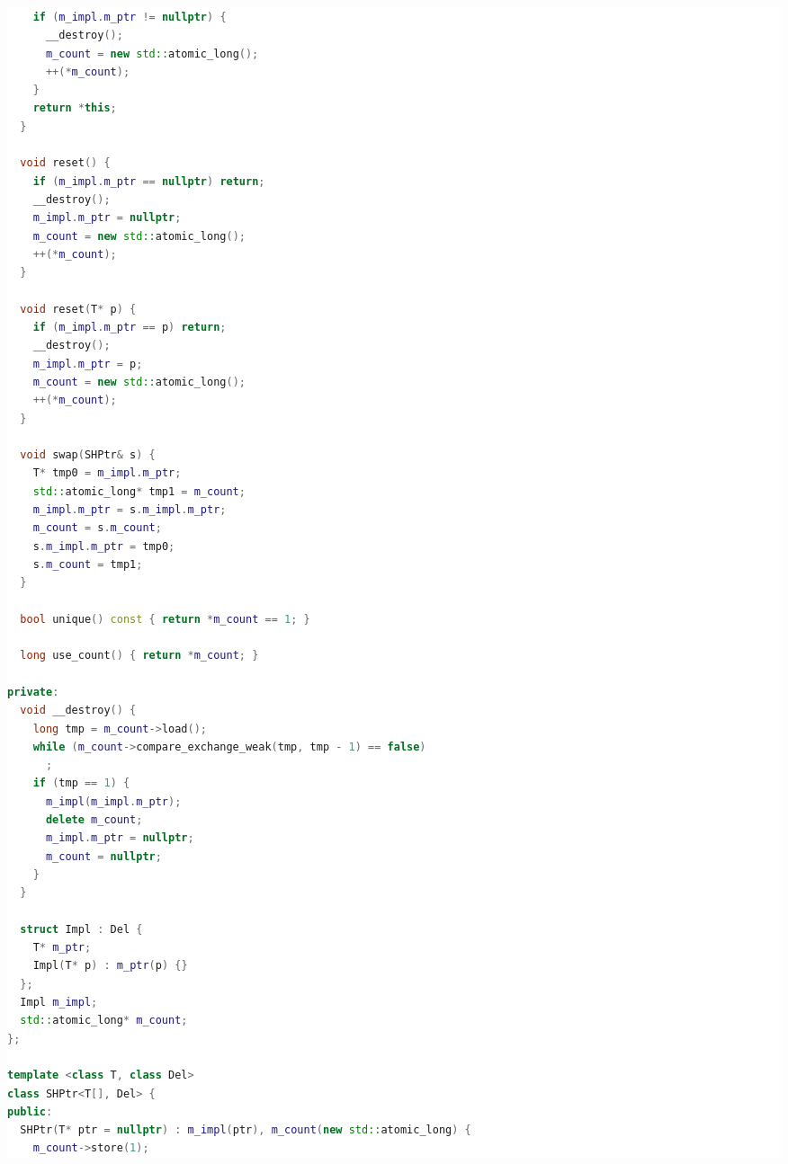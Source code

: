   ```cpp
      if (m_impl.m_ptr != nullptr) {
        __destroy();
        m_count = new std::atomic_long();
        ++(*m_count);
      }
      return *this;
    }

    void reset() {
      if (m_impl.m_ptr == nullptr) return;
      __destroy();
      m_impl.m_ptr = nullptr;
      m_count = new std::atomic_long();
      ++(*m_count);
    }

    void reset(T* p) {
      if (m_impl.m_ptr == p) return;
      __destroy();
      m_impl.m_ptr = p;
      m_count = new std::atomic_long();
      ++(*m_count);
    }

    void swap(SHPtr& s) {
      T* tmp0 = m_impl.m_ptr;
      std::atomic_long* tmp1 = m_count;
      m_impl.m_ptr = s.m_impl.m_ptr;
      m_count = s.m_count;
      s.m_impl.m_ptr = tmp0;
      s.m_count = tmp1;
    }

    bool unique() const { return *m_count == 1; }

    long use_count() { return *m_count; }

  private:
    void __destroy() {
      long tmp = m_count->load();
      while (m_count->compare_exchange_weak(tmp, tmp - 1) == false)
        ;
      if (tmp == 1) {
        m_impl(m_impl.m_ptr);
        delete m_count;
        m_impl.m_ptr = nullptr;
        m_count = nullptr;
      }
    }

    struct Impl : Del {
      T* m_ptr;
      Impl(T* p) : m_ptr(p) {}
    };
    Impl m_impl;
    std::atomic_long* m_count;
  };

  template <class T, class Del>
  class SHPtr<T[], Del> {
  public:
    SHPtr(T* ptr = nullptr) : m_impl(ptr), m_count(new std::atomic_long) {
      m_count->store(1);
  ```